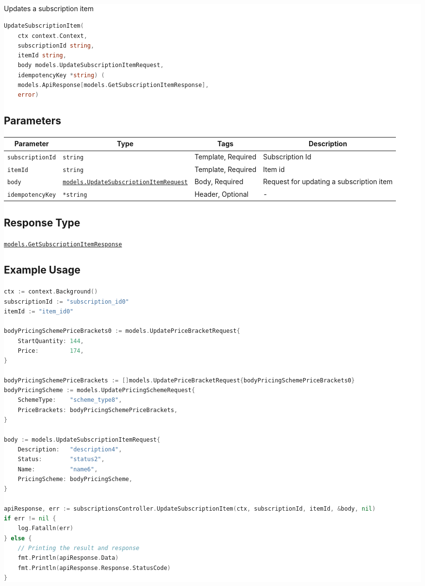 Updates a subscription item

```go
UpdateSubscriptionItem(
    ctx context.Context,
    subscriptionId string,
    itemId string,
    body models.UpdateSubscriptionItemRequest,
    idempotencyKey *string) (
    models.ApiResponse[models.GetSubscriptionItemResponse],
    error)
```

## Parameters

| Parameter | Type | Tags | Description |
|  --- | --- | --- | --- |
| `subscriptionId` | `string` | Template, Required | Subscription Id |
| `itemId` | `string` | Template, Required | Item id |
| `body` | [`models.UpdateSubscriptionItemRequest`](../../doc/models/update-subscription-item-request.md) | Body, Required | Request for updating a subscription item |
| `idempotencyKey` | `*string` | Header, Optional | - |

## Response Type

[`models.GetSubscriptionItemResponse`](../../doc/models/get-subscription-item-response.md)

## Example Usage

```go
ctx := context.Background()
subscriptionId := "subscription_id0"
itemId := "item_id0"

bodyPricingSchemePriceBrackets0 := models.UpdatePriceBracketRequest{
    StartQuantity: 144,
    Price:         174,
}

bodyPricingSchemePriceBrackets := []models.UpdatePriceBracketRequest{bodyPricingSchemePriceBrackets0}
bodyPricingScheme := models.UpdatePricingSchemeRequest{
    SchemeType:    "scheme_type8",
    PriceBrackets: bodyPricingSchemePriceBrackets,
}

body := models.UpdateSubscriptionItemRequest{
    Description:   "description4",
    Status:        "status2",
    Name:          "name6",
    PricingScheme: bodyPricingScheme,
}

apiResponse, err := subscriptionsController.UpdateSubscriptionItem(ctx, subscriptionId, itemId, &body, nil)
if err != nil {
    log.Fatalln(err)
} else {
    // Printing the result and response
    fmt.Println(apiResponse.Data)
    fmt.Println(apiResponse.Response.StatusCode)
}
```